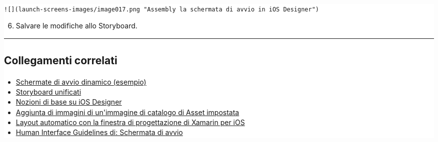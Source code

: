    ![](launch-screens-images/image017.png "Assembly la schermata di avvio in iOS Designer")
6. Salvare le modifiche allo Storyboard.

-----

## <a name="related-links"></a>Collegamenti correlati

- [Schermate di avvio dinamico (esempio)](https://developer.xamarin.com/samples/monotouch/ios8/DynamicLaunchScreen/)
- [Storyboard unificati](~/ios/user-interface/storyboards/unified-storyboards.md)
- [Nozioni di base su iOS Designer](~/ios/user-interface/designer/index.md)
- [Aggiunta di immagini di un'immagine di catalogo di Asset impostata](~/ios/app-fundamentals/images-icons/displaying-an-image.md#adding-images-to-an-asset-catalog-image-set)
- [Layout automatico con la finestra di progettazione di Xamarin per iOS](~/ios/user-interface/designer/designer-auto-layout.md)
- [Human Interface Guidelines di: Schermata di avvio](https://developer.apple.com/ios/human-interface-guidelines/icons-and-images/launch-screen/)
